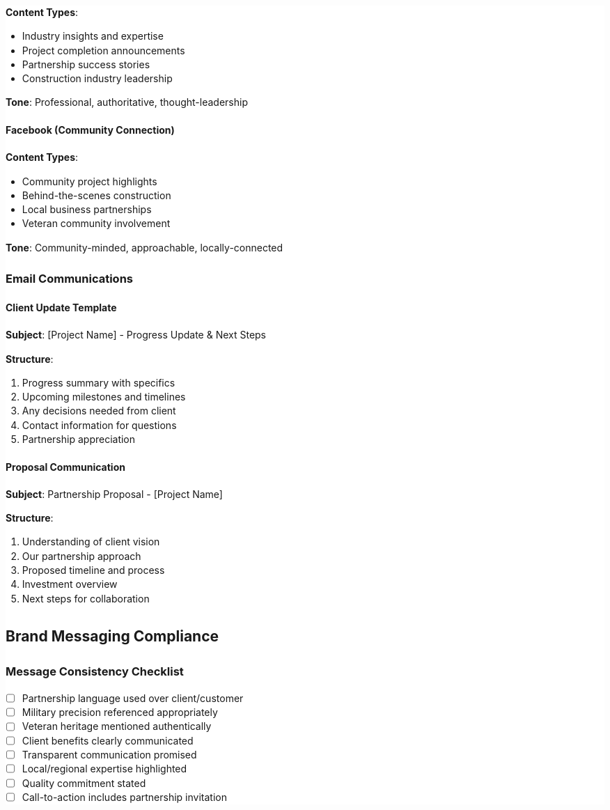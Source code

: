 **Content Types**:

- Industry insights and expertise
- Project completion announcements
- Partnership success stories
- Construction industry leadership

**Tone**: Professional, authoritative, thought-leadership

#### Facebook (Community Connection)

**Content Types**:

- Community project highlights
- Behind-the-scenes construction
- Local business partnerships
- Veteran community involvement

**Tone**: Community-minded, approachable, locally-connected

### Email Communications

#### Client Update Template

**Subject**: [Project Name] - Progress Update & Next Steps

**Structure**:

1. Progress summary with specifics
2. Upcoming milestones and timelines
3. Any decisions needed from client
4. Contact information for questions
5. Partnership appreciation

#### Proposal Communication

**Subject**: Partnership Proposal - [Project Name]

**Structure**:

1. Understanding of client vision
2. Our partnership approach
3. Proposed timeline and process
4. Investment overview
5. Next steps for collaboration

## Brand Messaging Compliance

### Message Consistency Checklist

- [ ] Partnership language used over client/customer
- [ ] Military precision referenced appropriately
- [ ] Veteran heritage mentioned authentically
- [ ] Client benefits clearly communicated
- [ ] Transparent communication promised
- [ ] Local/regional expertise highlighted
- [ ] Quality commitment stated
- [ ] Call-to-action includes partnership invitation

